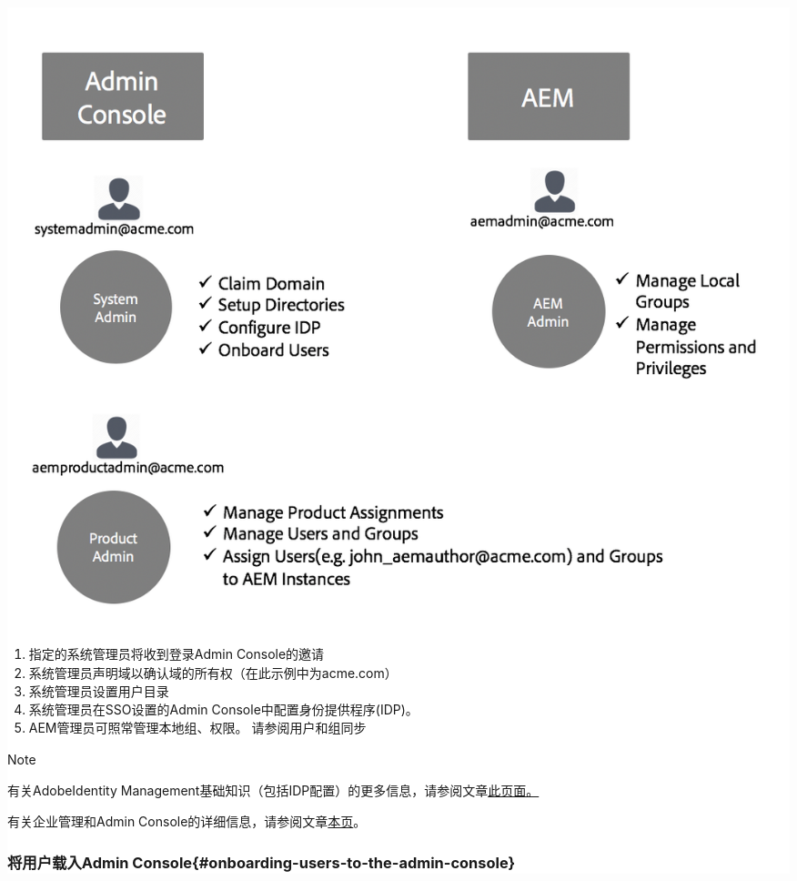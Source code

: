 ![image2018-9-23_23-33-25](assets/image2018-9-23_23-33-25.png)

1. 指定的系统管理员将收到登录Admin Console的邀请
1. 系统管理员声明域以确认域的所有权（在此示例中为acme.com）
1. 系统管理员设置用户目录
1. 系统管理员在SSO设置的Admin Console中配置身份提供程序(IDP)。
1. AEM管理员可照常管理本地组、权限。 请参阅用户和组同步

>[!NOTE]
>
>有关AdobeIdentity Management基础知识（包括IDP配置）的更多信息，请参阅文章[此页面。](https://helpx.adobe.com/cn/enterprise/using/set-up-identity.html)
>
>有关企业管理和Admin Console的详细信息，请参阅文章[本页](https://helpx.adobe.com/cn/enterprise/managing/user-guide.html)。

### 将用户载入Admin Console{#onboarding-users-to-the-admin-console}
